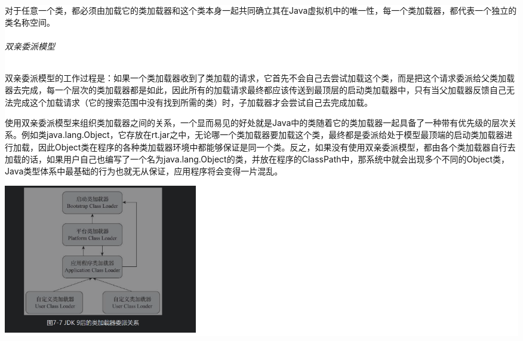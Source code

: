 对于任意一个类，都必须由加载它的类加载器和这个类本身一起共同确立其在Java虚拟机中的唯一性，每一个类加载器，都代表一个独立的类名称空间。

###### 双亲委派模型 ######

双亲委派模型的工作过程是：如果一个类加载器收到了类加载的请求，它首先不会自己去尝试加载这个类，而是把这个请求委派给父类加载器去完成，每一个层次的类加载器都是如此，因此所有的加载请求最终都应该传送到最顶层的启动类加载器中，只有当父加载器反馈自己无法完成这个加载请求（它的搜索范围中没有找到所需的类）时，子加载器才会尝试自己去完成加载。

使用双亲委派模型来组织类加载器之间的关系，一个显而易见的好处就是Java中的类随着它的类加载器一起具备了一种带有优先级的层次关系。例如类java.lang.Object，它存放在rt.jar之中，无论哪一个类加载器要加载这个类，最终都是委派给处于模型最顶端的启动类加载器进行加载，因此Object类在程序的各种类加载器环境中都能够保证是同一个类。反之，如果没有使用双亲委派模型，都由各个类加载器自行去加载的话，如果用户自己也编写了一个名为java.lang.Object的类，并放在程序的ClassPath中，那系统中就会出现多个不同的Object类，Java类型体系中最基础的行为也就无从保证，应用程序将会变得一片混乱。

<img src="java虚拟机.assets/image-20200325170012368.png" alt="image-20200325170012368" style="zoom: 33%;" />

